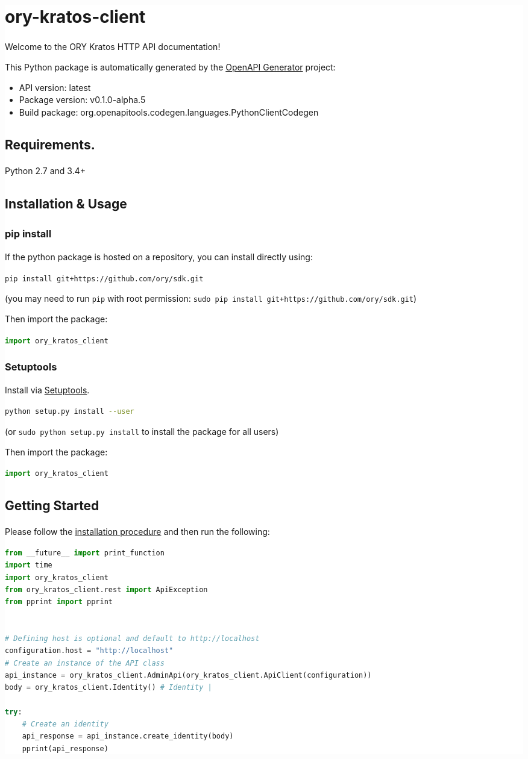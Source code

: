 # ory-kratos-client
Welcome to the ORY Kratos HTTP API documentation!

This Python package is automatically generated by the [OpenAPI Generator](https://openapi-generator.tech) project:

- API version: latest
- Package version: v0.1.0-alpha.5
- Build package: org.openapitools.codegen.languages.PythonClientCodegen

## Requirements.

Python 2.7 and 3.4+

## Installation & Usage
### pip install

If the python package is hosted on a repository, you can install directly using:

```sh
pip install git+https://github.com/ory/sdk.git
```
(you may need to run `pip` with root permission: `sudo pip install git+https://github.com/ory/sdk.git`)

Then import the package:
```python
import ory_kratos_client 
```

### Setuptools

Install via [Setuptools](http://pypi.python.org/pypi/setuptools).

```sh
python setup.py install --user
```
(or `sudo python setup.py install` to install the package for all users)

Then import the package:
```python
import ory_kratos_client
```

## Getting Started

Please follow the [installation procedure](#installation--usage) and then run the following:

```python
from __future__ import print_function
import time
import ory_kratos_client
from ory_kratos_client.rest import ApiException
from pprint import pprint


# Defining host is optional and default to http://localhost
configuration.host = "http://localhost"
# Create an instance of the API class
api_instance = ory_kratos_client.AdminApi(ory_kratos_client.ApiClient(configuration))
body = ory_kratos_client.Identity() # Identity | 

try:
    # Create an identity
    api_response = api_instance.create_identity(body)
    pprint(api_response)
```